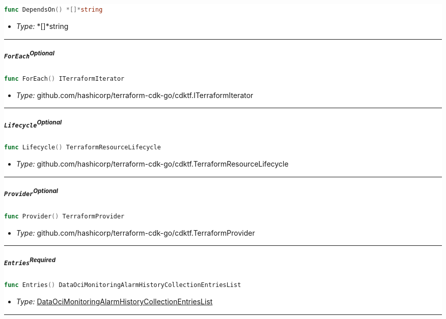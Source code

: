 ```go
func DependsOn() *[]*string
```

- *Type:* *[]*string

---

##### `ForEach`<sup>Optional</sup> <a name="ForEach" id="rhizo-co-terraform-provider-oci.dataOciMonitoringAlarmHistoryCollection.DataOciMonitoringAlarmHistoryCollection.property.forEach"></a>

```go
func ForEach() ITerraformIterator
```

- *Type:* github.com/hashicorp/terraform-cdk-go/cdktf.ITerraformIterator

---

##### `Lifecycle`<sup>Optional</sup> <a name="Lifecycle" id="rhizo-co-terraform-provider-oci.dataOciMonitoringAlarmHistoryCollection.DataOciMonitoringAlarmHistoryCollection.property.lifecycle"></a>

```go
func Lifecycle() TerraformResourceLifecycle
```

- *Type:* github.com/hashicorp/terraform-cdk-go/cdktf.TerraformResourceLifecycle

---

##### `Provider`<sup>Optional</sup> <a name="Provider" id="rhizo-co-terraform-provider-oci.dataOciMonitoringAlarmHistoryCollection.DataOciMonitoringAlarmHistoryCollection.property.provider"></a>

```go
func Provider() TerraformProvider
```

- *Type:* github.com/hashicorp/terraform-cdk-go/cdktf.TerraformProvider

---

##### `Entries`<sup>Required</sup> <a name="Entries" id="rhizo-co-terraform-provider-oci.dataOciMonitoringAlarmHistoryCollection.DataOciMonitoringAlarmHistoryCollection.property.entries"></a>

```go
func Entries() DataOciMonitoringAlarmHistoryCollectionEntriesList
```

- *Type:* <a href="#rhizo-co-terraform-provider-oci.dataOciMonitoringAlarmHistoryCollection.DataOciMonitoringAlarmHistoryCollectionEntriesList">DataOciMonitoringAlarmHistoryCollectionEntriesList</a>

---